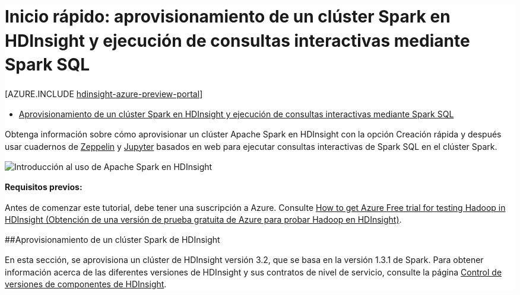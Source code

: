 <properties 
	pageTitle="Aprovisionamiento de un clúster Spark en HDInsight y uso de Spark SQL desde Zeppelin y Jupyter para análisis interactivos | Microsoft Azure" 
	description="Instrucciones paso a paso sobre cómo aprovisionar rápidamente un clúster Spark Apache en HDInsight y luego usar Spark SQL desde cuadernos de Zeppelin y Jupyter para ejecutar consultas interactivas." 
	services="hdinsight" 
	documentationCenter="" 
	authors="nitinme" 
	manager="paulettm" 
	editor="cgronlun"
	tags="azure-portal"/>

<tags 
	ms.service="hdinsight" 
	ms.workload="big-data" 
	ms.tgt_pltfrm="na" 
	ms.devlang="na" 
	ms.topic="article" 
	ms.date="08/07/2015" 
	ms.author="nitinme"/>


# Inicio rápido: aprovisionamiento de un clúster Spark en HDInsight y ejecución de consultas interactivas mediante Spark SQL

[AZURE.INCLUDE [hdinsight-azure-preview-portal](../../includes/hdinsight-azure-preview-portal.md)]

* [Aprovisionamiento de un clúster Spark en HDInsight y ejecución de consultas interactivas mediante Spark SQL](hdinsight-apache-spark-zeppelin-notebook-jupyter-spark-sql-v1.md)

Obtenga información sobre cómo aprovisionar un clúster Apache Spark en HDInsight con la opción Creación rápida y después usar cuadernos de [Zeppelin](https://zeppelin.incubator.apache.org) y [Jupyter](https://jupyter.org) basados en web para ejecutar consultas interactivas de Spark SQL en el clúster Spark.


   ![Introducción al uso de Apache Spark en HDInsight](./media/hdinsight-apache-spark-zeppelin-notebook-jupyter-spark-sql/HDI.GetStartedFlow.Spark.png "Tutorial de introducción al uso de Apache Spark en HDInsight. Pasos que se muestran: crear una cuenta de almacenamiento. aprovisionar un clúster; ejecutar instrucciones Spark SQL")

**Requisitos previos:**

Antes de comenzar este tutorial, debe tener una suscripción a Azure. Consulte [How to get Azure Free trial for testing Hadoop in HDInsight (Obtención de una versión de prueba gratuita de Azure para probar Hadoop en HDInsight)](http://azure.microsoft.com/documentation/videos/get-azure-free-trial-for-testing-hadoop-in-hdinsight/).


##<a name="provision"></a>Aprovisionamiento de un clúster Spark de HDInsight

En esta sección, se aprovisiona un clúster de HDInsight versión 3.2, que se basa en la versión 1.3.1 de Spark. Para obtener información acerca de las diferentes versiones de HDInsight y sus contratos de nivel de servicio, consulte la página [Control de versiones de componentes de HDInsight](hdinsight-component-versioning.md).
